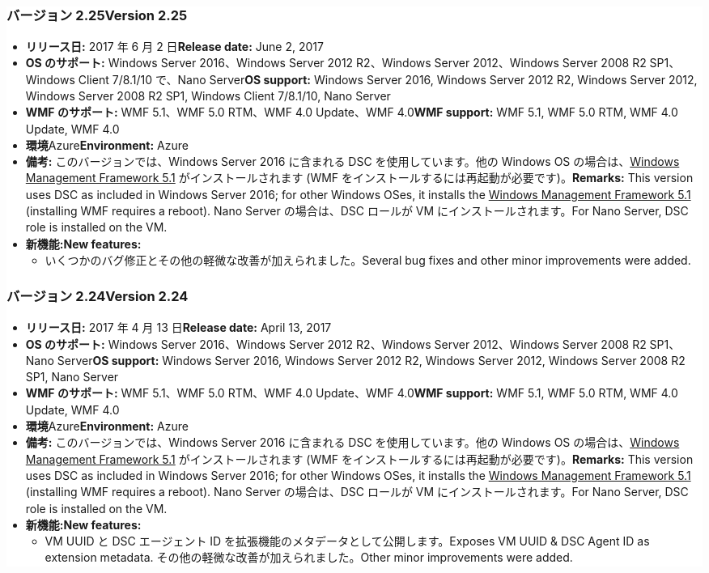 ### <a name="version-225"></a><span data-ttu-id="d6acd-166">バージョン 2.25</span><span class="sxs-lookup"><span data-stu-id="d6acd-166">Version 2.25</span></span>

- <span data-ttu-id="d6acd-167">**リリース日:** 2017 年 6 月 2 日</span><span class="sxs-lookup"><span data-stu-id="d6acd-167">**Release date:** June 2, 2017</span></span>
- <span data-ttu-id="d6acd-168">**OS のサポート:** Windows Server 2016、Windows Server 2012 R2、Windows Server 2012、Windows Server 2008 R2 SP1、Windows Client 7/8.1/10 で、Nano Server</span><span class="sxs-lookup"><span data-stu-id="d6acd-168">**OS support:** Windows Server 2016, Windows Server 2012 R2, Windows Server 2012, Windows Server 2008 R2 SP1, Windows Client 7/8.1/10, Nano Server</span></span>
- <span data-ttu-id="d6acd-169">**WMF のサポート:** WMF 5.1、WMF 5.0 RTM、WMF 4.0 Update、WMF 4.0</span><span class="sxs-lookup"><span data-stu-id="d6acd-169">**WMF support:** WMF 5.1, WMF 5.0 RTM, WMF 4.0 Update, WMF 4.0</span></span>
- <span data-ttu-id="d6acd-170">**環境**Azure</span><span class="sxs-lookup"><span data-stu-id="d6acd-170">**Environment:** Azure</span></span>
- <span data-ttu-id="d6acd-171">**備考:** このバージョンでは、Windows Server 2016 に含まれる DSC を使用しています。他の Windows OS の場合は、[Windows Management Framework 5.1](https://blogs.msdn.microsoft.com/powershell/2016/12/06/wmf-5-1-releasing-january-2017/) がインストールされます (WMF をインストールするには再起動が必要です)。</span><span class="sxs-lookup"><span data-stu-id="d6acd-171">**Remarks:** This version uses DSC as included in Windows Server 2016; for other Windows OSes, it installs the [Windows Management Framework 5.1](https://blogs.msdn.microsoft.com/powershell/2016/12/06/wmf-5-1-releasing-january-2017/) (installing WMF requires a reboot).</span></span> <span data-ttu-id="d6acd-172">Nano Server の場合は、DSC ロールが VM にインストールされます。</span><span class="sxs-lookup"><span data-stu-id="d6acd-172">For Nano Server, DSC role is installed on the VM.</span></span>
- <span data-ttu-id="d6acd-173">**新機能:**</span><span class="sxs-lookup"><span data-stu-id="d6acd-173">**New features:**</span></span>
  - <span data-ttu-id="d6acd-174">いくつかのバグ修正とその他の軽微な改善が加えられました。</span><span class="sxs-lookup"><span data-stu-id="d6acd-174">Several bug fixes and other minor improvements were added.</span></span>

### <a name="version-224"></a><span data-ttu-id="d6acd-175">バージョン 2.24</span><span class="sxs-lookup"><span data-stu-id="d6acd-175">Version 2.24</span></span>

- <span data-ttu-id="d6acd-176">**リリース日:** 2017 年 4 月 13 日</span><span class="sxs-lookup"><span data-stu-id="d6acd-176">**Release date:** April 13, 2017</span></span>
- <span data-ttu-id="d6acd-177">**OS のサポート:** Windows Server 2016、Windows Server 2012 R2、Windows Server 2012、Windows Server 2008 R2 SP1、Nano Server</span><span class="sxs-lookup"><span data-stu-id="d6acd-177">**OS support:** Windows Server 2016, Windows Server 2012 R2, Windows Server 2012, Windows Server 2008 R2 SP1, Nano Server</span></span>
- <span data-ttu-id="d6acd-178">**WMF のサポート:** WMF 5.1、WMF 5.0 RTM、WMF 4.0 Update、WMF 4.0</span><span class="sxs-lookup"><span data-stu-id="d6acd-178">**WMF support:** WMF 5.1, WMF 5.0 RTM, WMF 4.0 Update, WMF 4.0</span></span>
- <span data-ttu-id="d6acd-179">**環境**Azure</span><span class="sxs-lookup"><span data-stu-id="d6acd-179">**Environment:** Azure</span></span>
- <span data-ttu-id="d6acd-180">**備考:** このバージョンでは、Windows Server 2016 に含まれる DSC を使用しています。他の Windows OS の場合は、[Windows Management Framework 5.1](https://blogs.msdn.microsoft.com/powershell/2016/12/06/wmf-5-1-releasing-january-2017/) がインストールされます (WMF をインストールするには再起動が必要です)。</span><span class="sxs-lookup"><span data-stu-id="d6acd-180">**Remarks:** This version uses DSC as included in Windows Server 2016; for other Windows OSes, it installs the [Windows Management Framework 5.1](https://blogs.msdn.microsoft.com/powershell/2016/12/06/wmf-5-1-releasing-january-2017/) (installing WMF requires a reboot).</span></span> <span data-ttu-id="d6acd-181">Nano Server の場合は、DSC ロールが VM にインストールされます。</span><span class="sxs-lookup"><span data-stu-id="d6acd-181">For Nano Server, DSC role is installed on the VM.</span></span>
- <span data-ttu-id="d6acd-182">**新機能:**</span><span class="sxs-lookup"><span data-stu-id="d6acd-182">**New features:**</span></span>
  - <span data-ttu-id="d6acd-183">VM UUID と DSC エージェント ID を拡張機能のメタデータとして公開します。</span><span class="sxs-lookup"><span data-stu-id="d6acd-183">Exposes VM UUID & DSC Agent ID as extension metadata.</span></span> <span data-ttu-id="d6acd-184">その他の軽微な改善が加えられました。</span><span class="sxs-lookup"><span data-stu-id="d6acd-184">Other minor improvements were added.</span></span>
